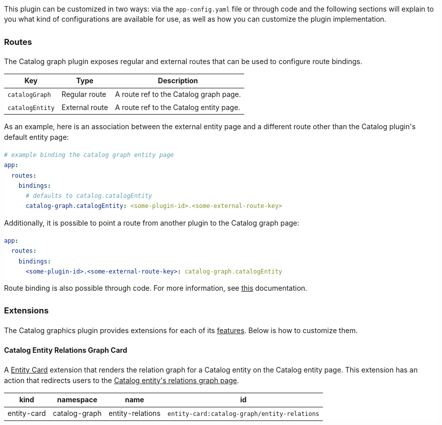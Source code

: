 This plugin can be customized in two ways: via the `app-config.yaml` file or through code and the following sections will explain to you what kind of configurations are available for use, as well as how you can customize the plugin implementation.

### Routes

The Catalog graph plugin exposes regular and external routes that can be used to configure route bindings.

| Key             | Type           | Description                             |
| --------------- | -------------- | --------------------------------------- |
| `catalogGraph`  | Regular route  | A route ref to the Catalog graph page.  |
| `catalogEntity` | External route | A route ref to the Catalog entity page. |

As an example, here is an association between the external entity page and a different route other than the Catalog plugin's default entity page:

```yaml
# example binding the catalog graph entity page
app:
  routes:
    bindings:
      # defaults to catalog.catalogEntity
      catalog-graph.catalogEntity: <some-plugin-id>.<some-external-route-key>
```

Additionally, it is possible to point a route from another plugin to the Catalog graph page:

```yaml
app:
  routes:
    bindings:
      <some-plugin-id>.<some-external-route-key>: catalog-graph.catalogEntity
```

Route binding is also possible through code. For more information, see [this](https://backstage.io/docs/frontend-system/architecture/routes#binding-external-route-references) documentation.

### Extensions

The Catalog graphics plugin provides extensions for each of its [features](#features). Below is how to customize them.

#### Catalog Entity Relations Graph Card

A [Entity Card](https://backstage.io/docs/frontend-system/building-plugins/extension-types#entitycard---reference) extension that renders the relation graph for a Catalog entity on the Catalog entity page. This extension has an action that redirects users to the [Catalog entity's relations graph page](#catalog-entity-relations-graph-page).

| kind        | namespace     | name             | id                                           |
| ----------- | ------------- | ---------------- | -------------------------------------------- |
| entity-card | catalog-graph | entity-relations | `entity-card:catalog-graph/entity-relations` |
